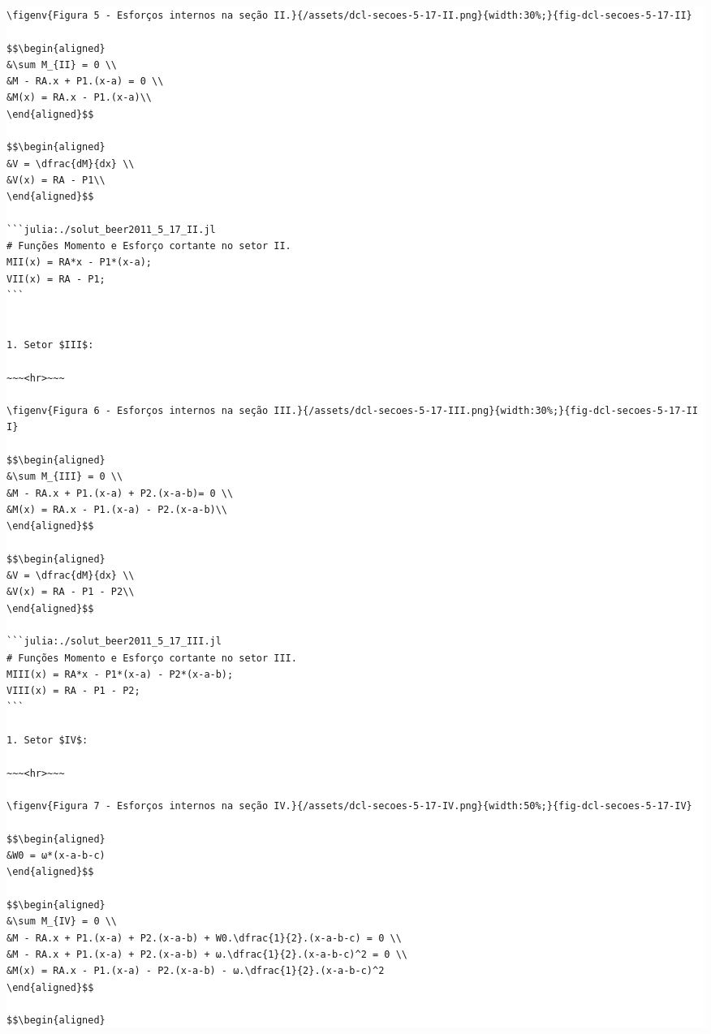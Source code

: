 ~~~<br>~~~
\figenv{Figura 5 - Esforços internos na seção II.}{/assets/dcl-secoes-5-17-II.png}{width:30%;}{fig-dcl-secoes-5-17-II}

$$\begin{aligned}
&\sum M_{II} = 0 \\ 
&M - RA.x + P1.(x-a) = 0 \\
&M(x) = RA.x - P1.(x-a)\\
\end{aligned}$$

$$\begin{aligned}
&V = \dfrac{dM}{dx} \\
&V(x) = RA - P1\\
\end{aligned}$$

```julia:./solut_beer2011_5_17_II.jl
# Funções Momento e Esforço cortante no setor II.
MII(x) = RA*x - P1*(x-a);
VII(x) = RA - P1;
```


1. Setor $III$:

~~~<hr>~~~

\figenv{Figura 6 - Esforços internos na seção III.}{/assets/dcl-secoes-5-17-III.png}{width:30%;}{fig-dcl-secoes-5-17-III}

$$\begin{aligned}
&\sum M_{III} = 0 \\ 
&M - RA.x + P1.(x-a) + P2.(x-a-b)= 0 \\
&M(x) = RA.x - P1.(x-a) - P2.(x-a-b)\\
\end{aligned}$$

$$\begin{aligned}
&V = \dfrac{dM}{dx} \\
&V(x) = RA - P1 - P2\\
\end{aligned}$$

```julia:./solut_beer2011_5_17_III.jl
# Funções Momento e Esforço cortante no setor III.
MIII(x) = RA*x - P1*(x-a) - P2*(x-a-b);
VIII(x) = RA - P1 - P2;
```

1. Setor $IV$:

~~~<hr>~~~

\figenv{Figura 7 - Esforços internos na seção IV.}{/assets/dcl-secoes-5-17-IV.png}{width:50%;}{fig-dcl-secoes-5-17-IV}

$$\begin{aligned}
&W0 = ω*(x-a-b-c)
\end{aligned}$$

$$\begin{aligned}
&\sum M_{IV} = 0 \\ 
&M - RA.x + P1.(x-a) + P2.(x-a-b) + W0.\dfrac{1}{2}.(x-a-b-c) = 0 \\
&M - RA.x + P1.(x-a) + P2.(x-a-b) + ω.\dfrac{1}{2}.(x-a-b-c)^2 = 0 \\
&M(x) = RA.x - P1.(x-a) - P2.(x-a-b) - ω.\dfrac{1}{2}.(x-a-b-c)^2
\end{aligned}$$

$$\begin{aligned}
~~~
